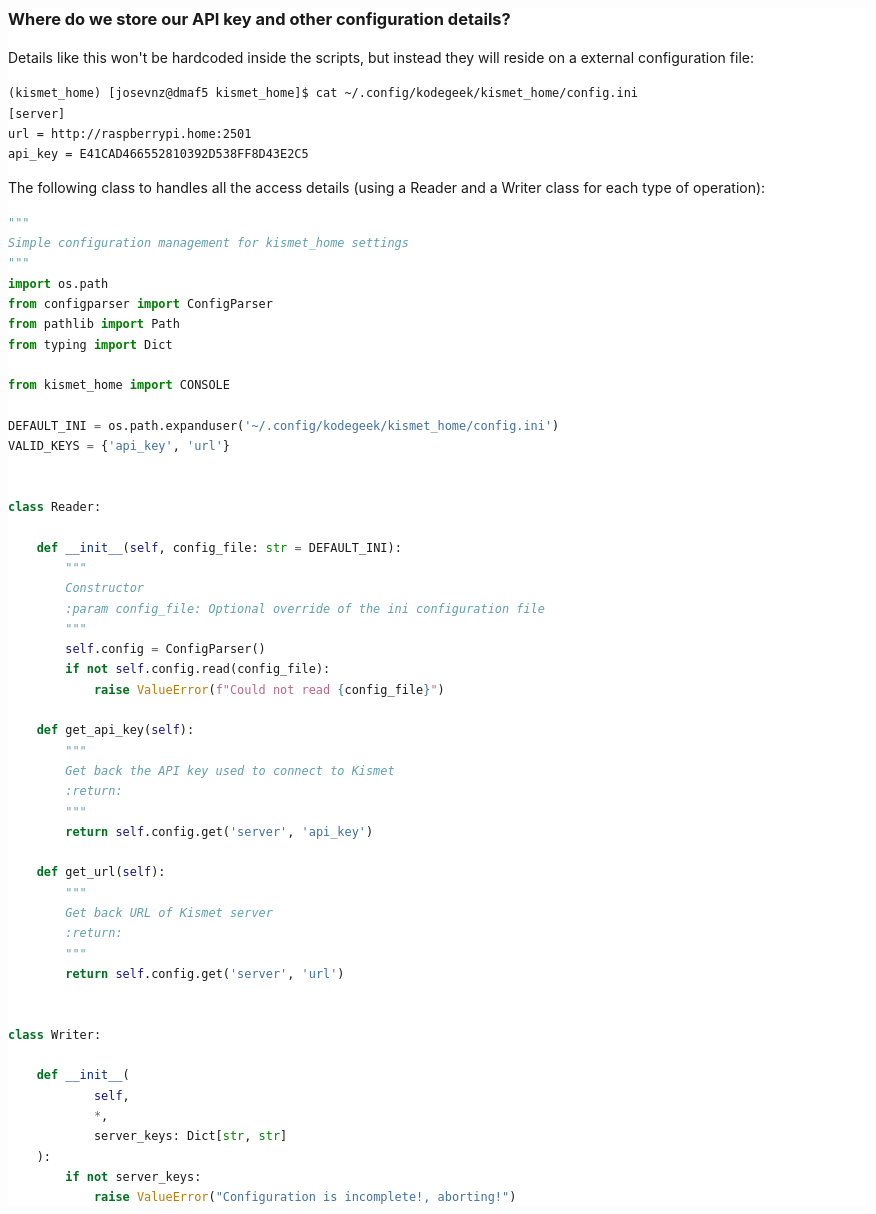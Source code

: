 ### Where do we store our API key and other configuration details?

Details like this won't be hardcoded inside the scripts, but instead they will reside on a external configuration file:

```shell
(kismet_home) [josevnz@dmaf5 kismet_home]$ cat ~/.config/kodegeek/kismet_home/config.ini 
[server]
url = http://raspberrypi.home:2501
api_key = E41CAD466552810392D538FF8D43E2C5
```

The following class to handles all the access details (using a Reader and a Writer class for each type of operation):
```python
"""
Simple configuration management for kismet_home settings
"""
import os.path
from configparser import ConfigParser
from pathlib import Path
from typing import Dict

from kismet_home import CONSOLE

DEFAULT_INI = os.path.expanduser('~/.config/kodegeek/kismet_home/config.ini')
VALID_KEYS = {'api_key', 'url'}


class Reader:

    def __init__(self, config_file: str = DEFAULT_INI):
        """
        Constructor
        :param config_file: Optional override of the ini configuration file
        """
        self.config = ConfigParser()
        if not self.config.read(config_file):
            raise ValueError(f"Could not read {config_file}")

    def get_api_key(self):
        """
        Get back the API key used to connect to Kismet
        :return:
        """
        return self.config.get('server', 'api_key')

    def get_url(self):
        """
        Get back URL of Kismet server
        :return:
        """
        return self.config.get('server', 'url')


class Writer:

    def __init__(
            self,
            *,
            server_keys: Dict[str, str]
    ):
        if not server_keys:
            raise ValueError("Configuration is incomplete!, aborting!")
```